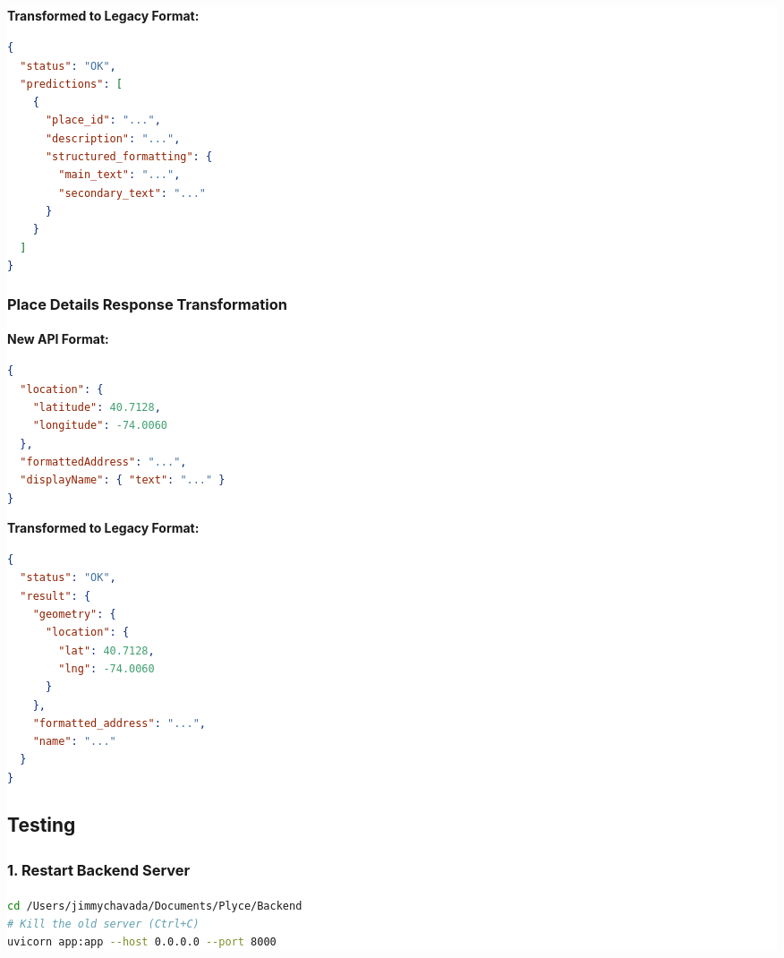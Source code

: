 **Transformed to Legacy Format:**
```json
{
  "status": "OK",
  "predictions": [
    {
      "place_id": "...",
      "description": "...",
      "structured_formatting": {
        "main_text": "...",
        "secondary_text": "..."
      }
    }
  ]
}
```

### Place Details Response Transformation
**New API Format:**
```json
{
  "location": {
    "latitude": 40.7128,
    "longitude": -74.0060
  },
  "formattedAddress": "...",
  "displayName": { "text": "..." }
}
```

**Transformed to Legacy Format:**
```json
{
  "status": "OK",
  "result": {
    "geometry": {
      "location": {
        "lat": 40.7128,
        "lng": -74.0060
      }
    },
    "formatted_address": "...",
    "name": "..."
  }
}
```

## Testing

### 1. Restart Backend Server
```bash
cd /Users/jimmychavada/Documents/Plyce/Backend
# Kill the old server (Ctrl+C)
uvicorn app:app --host 0.0.0.0 --port 8000
```
